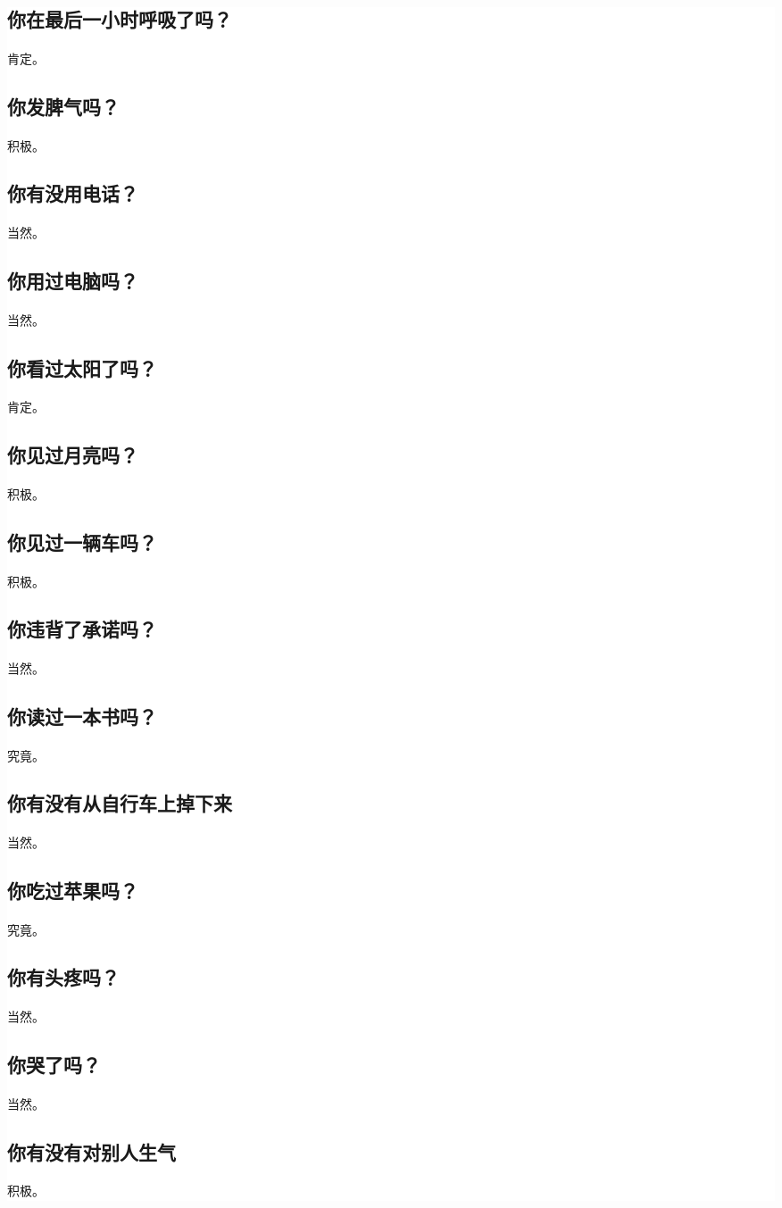 ## 你在最后一小时呼吸了吗？
肯定。

## 你发脾气吗？
积极。

## 你有没用电话？
当然。

## 你用过电脑吗？
当然。

## 你看过太阳了吗？
肯定。

## 你见过月亮吗？
积极。

## 你见过一辆车吗？
积极。

## 你违背了承诺吗？
当然。

## 你读过一本书吗？
究竟。

## 你有没有从自行车上掉下来
当然。

## 你吃过苹果吗？
究竟。

## 你有头疼吗？
当然。

## 你哭了吗？
当然。

## 你有没有对别人生气
积极。
